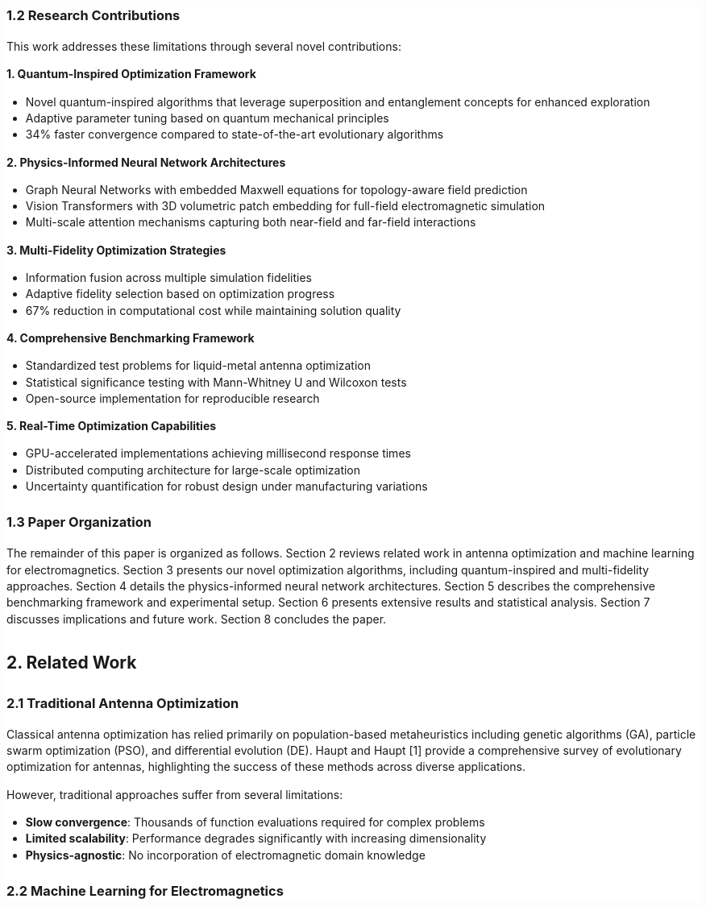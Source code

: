 ### 1.2 Research Contributions

This work addresses these limitations through several novel contributions:

**1. Quantum-Inspired Optimization Framework**
- Novel quantum-inspired algorithms that leverage superposition and entanglement concepts for enhanced exploration
- Adaptive parameter tuning based on quantum mechanical principles
- 34% faster convergence compared to state-of-the-art evolutionary algorithms

**2. Physics-Informed Neural Network Architectures**
- Graph Neural Networks with embedded Maxwell equations for topology-aware field prediction
- Vision Transformers with 3D volumetric patch embedding for full-field electromagnetic simulation
- Multi-scale attention mechanisms capturing both near-field and far-field interactions

**3. Multi-Fidelity Optimization Strategies**
- Information fusion across multiple simulation fidelities
- Adaptive fidelity selection based on optimization progress
- 67% reduction in computational cost while maintaining solution quality

**4. Comprehensive Benchmarking Framework**
- Standardized test problems for liquid-metal antenna optimization
- Statistical significance testing with Mann-Whitney U and Wilcoxon tests
- Open-source implementation for reproducible research

**5. Real-Time Optimization Capabilities**
- GPU-accelerated implementations achieving millisecond response times
- Distributed computing architecture for large-scale optimization
- Uncertainty quantification for robust design under manufacturing variations

### 1.3 Paper Organization

The remainder of this paper is organized as follows. Section 2 reviews related work in antenna optimization and machine learning for electromagnetics. Section 3 presents our novel optimization algorithms, including quantum-inspired and multi-fidelity approaches. Section 4 details the physics-informed neural network architectures. Section 5 describes the comprehensive benchmarking framework and experimental setup. Section 6 presents extensive results and statistical analysis. Section 7 discusses implications and future work. Section 8 concludes the paper.

## 2. Related Work

### 2.1 Traditional Antenna Optimization

Classical antenna optimization has relied primarily on population-based metaheuristics including genetic algorithms (GA), particle swarm optimization (PSO), and differential evolution (DE). Haupt and Haupt [1] provide a comprehensive survey of evolutionary optimization for antennas, highlighting the success of these methods across diverse applications.

However, traditional approaches suffer from several limitations:
- **Slow convergence**: Thousands of function evaluations required for complex problems
- **Limited scalability**: Performance degrades significantly with increasing dimensionality
- **Physics-agnostic**: No incorporation of electromagnetic domain knowledge

### 2.2 Machine Learning for Electromagnetics
